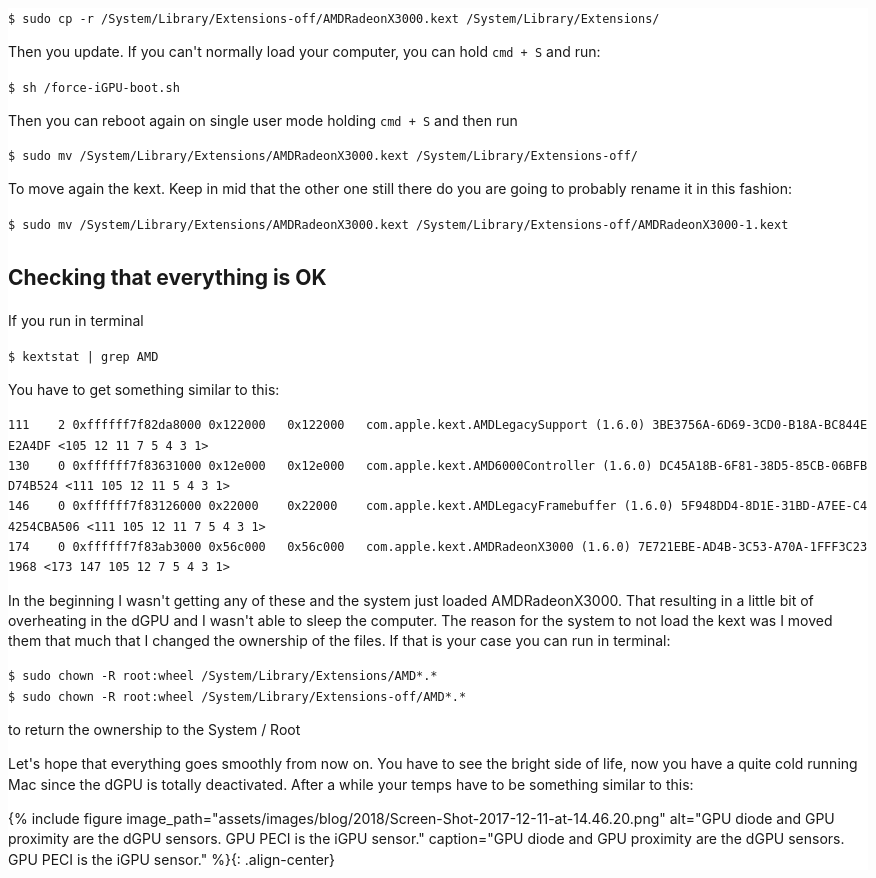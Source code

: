 ```shell
$ sudo cp -r /System/Library/Extensions-off/AMDRadeonX3000.kext /System/Library/Extensions/
```

Then you update. If you can't normally load your computer, you can hold `cmd + S` and run:

```shell
$ sh /force-iGPU-boot.sh
```

Then you can reboot again on single user mode holding `cmd + S` and then run

```shell
$ sudo mv /System/Library/Extensions/AMDRadeonX3000.kext /System/Library/Extensions-off/
```

To move again the kext. Keep in mid that the other one still there do you are going to probably rename it in this fashion:

```shell
$ sudo mv /System/Library/Extensions/AMDRadeonX3000.kext /System/Library/Extensions-off/AMDRadeonX3000-1.kext
```

## Checking that everything is OK

If you run in terminal

```shell
$ kextstat | grep AMD
```

You have to get something similar to this:

```shell
111    2 0xffffff7f82da8000 0x122000   0x122000   com.apple.kext.AMDLegacySupport (1.6.0) 3BE3756A-6D69-3CD0-B18A-BC844EE2A4DF <105 12 11 7 5 4 3 1>
130    0 0xffffff7f83631000 0x12e000   0x12e000   com.apple.kext.AMD6000Controller (1.6.0) DC45A18B-6F81-38D5-85CB-06BFBD74B524 <111 105 12 11 5 4 3 1>
146    0 0xffffff7f83126000 0x22000    0x22000    com.apple.kext.AMDLegacyFramebuffer (1.6.0) 5F948DD4-8D1E-31BD-A7EE-C44254CBA506 <111 105 12 11 7 5 4 3 1>
174    0 0xffffff7f83ab3000 0x56c000   0x56c000   com.apple.kext.AMDRadeonX3000 (1.6.0) 7E721EBE-AD4B-3C53-A70A-1FFF3C231968 <173 147 105 12 7 5 4 3 1>
```

In the beginning I wasn't getting any of these and the system just loaded AMDRadeonX3000. That resulting in a little bit of overheating in the dGPU and I wasn't able to sleep the computer. The reason for the system to not load the kext was I moved them that much that I changed the ownership of the files. If that is your case you can run in terminal:

```shell
$ sudo chown -R root:wheel /System/Library/Extensions/AMD*.*
$ sudo chown -R root:wheel /System/Library/Extensions-off/AMD*.*
```

to return the ownership to the System / Root

Let's hope that everything goes smoothly from now on. You have to see the bright side of life, now you have a quite cold running Mac since the dGPU is totally deactivated. After a while your temps have to be something similar to this:

{% include figure image_path="assets/images/blog/2018/Screen-Shot-2017-12-11-at-14.46.20.png" alt="GPU diode and GPU proximity are the dGPU sensors. GPU PECI is the iGPU sensor." caption="GPU diode and GPU proximity are the dGPU sensors. GPU PECI is the iGPU sensor." %}{: .align-center}
